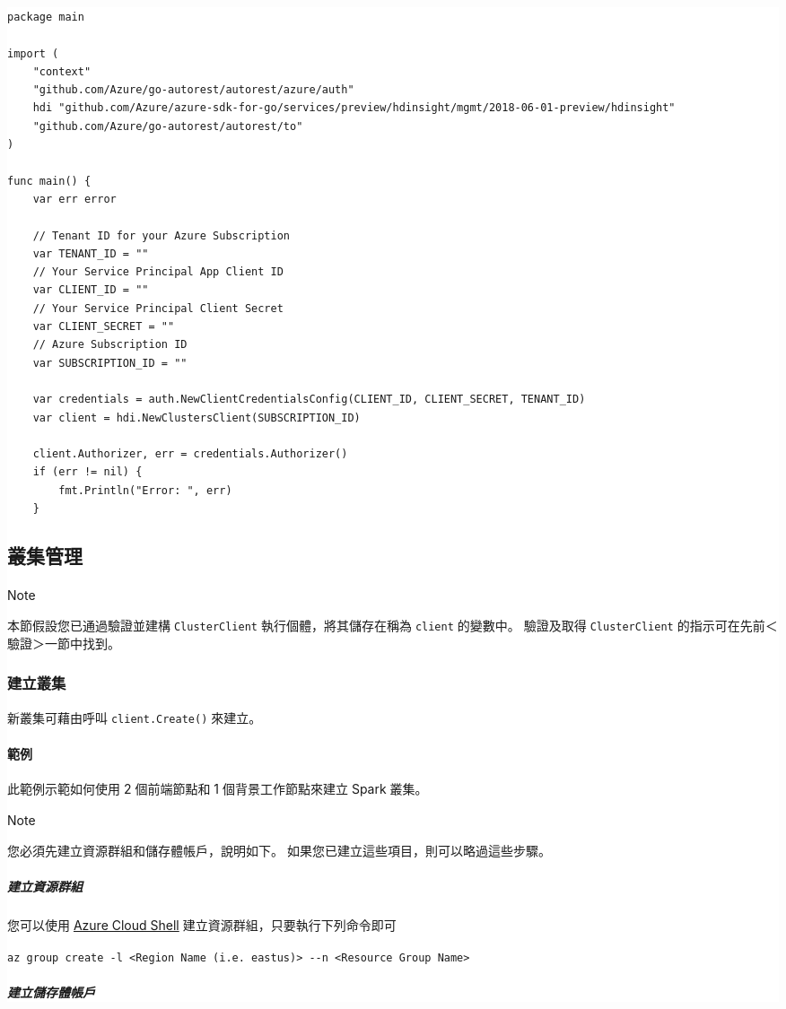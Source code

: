```golang
package main

import (
    "context"
    "github.com/Azure/go-autorest/autorest/azure/auth"
    hdi "github.com/Azure/azure-sdk-for-go/services/preview/hdinsight/mgmt/2018-06-01-preview/hdinsight"
    "github.com/Azure/go-autorest/autorest/to"    
)

func main() {
    var err error

    // Tenant ID for your Azure Subscription
    var TENANT_ID = ""
    // Your Service Principal App Client ID
    var CLIENT_ID = ""
    // Your Service Principal Client Secret
    var CLIENT_SECRET = ""
    // Azure Subscription ID
    var SUBSCRIPTION_ID = ""

    var credentials = auth.NewClientCredentialsConfig(CLIENT_ID, CLIENT_SECRET, TENANT_ID)
    var client = hdi.NewClustersClient(SUBSCRIPTION_ID)

    client.Authorizer, err = credentials.Authorizer()
    if (err != nil) {
        fmt.Println("Error: ", err)
    }
```

## <a name="cluster-management"></a>叢集管理

> [!NOTE]
> 本節假設您已通過驗證並建構 `ClusterClient` 執行個體，將其儲存在稱為 `client` 的變數中。 驗證及取得 `ClusterClient` 的指示可在先前＜驗證＞一節中找到。

### <a name="create-a-cluster"></a>建立叢集

新叢集可藉由呼叫 `client.Create()` 來建立。 

#### <a name="example"></a>範例

此範例示範如何使用 2 個前端節點和 1 個背景工作節點來建立 Spark 叢集。

> [!NOTE]
> 您必須先建立資源群組和儲存體帳戶，說明如下。 如果您已建立這些項目，則可以略過這些步驟。

##### <a name="creating-a-resource-group"></a>建立資源群組

您可以使用 [Azure Cloud Shell](https://shell.azure.com/bash) 建立資源群組，只要執行下列命令即可
```azurecli-interactive
az group create -l <Region Name (i.e. eastus)> --n <Resource Group Name>
```
##### <a name="creating-a-storage-account"></a>建立儲存體帳戶
